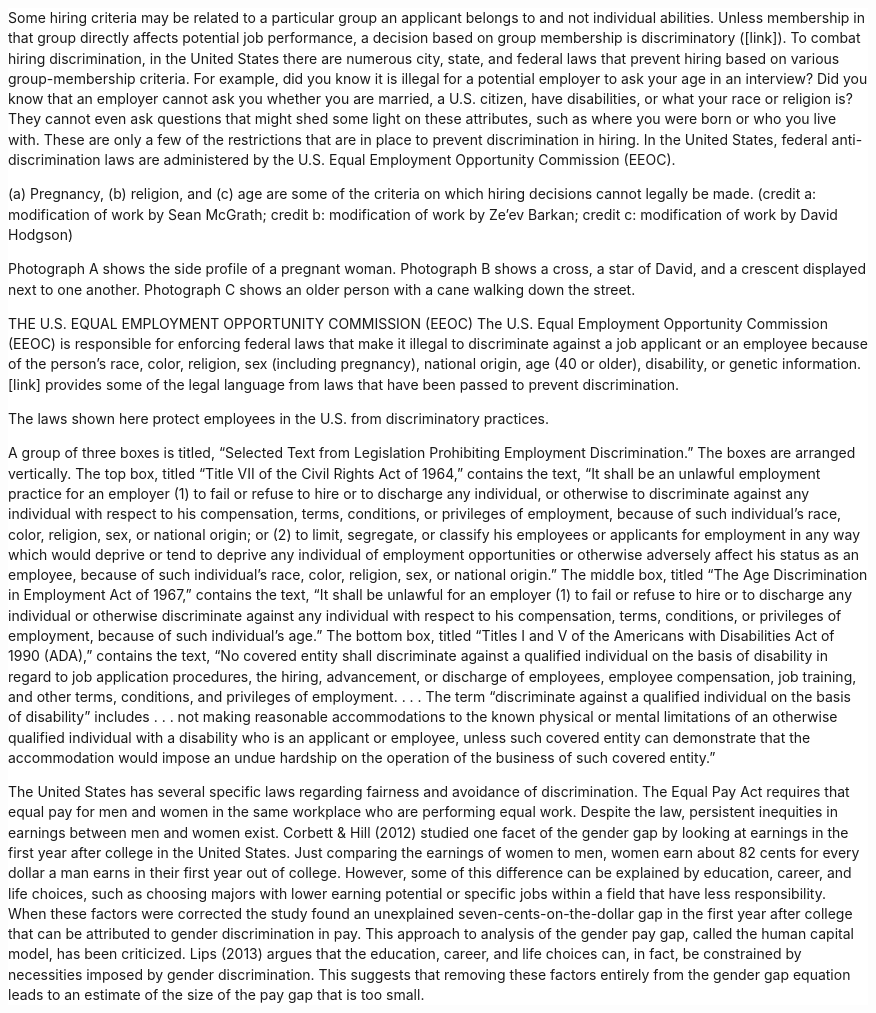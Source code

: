 Some hiring criteria may be related to a particular group an applicant belongs to and not individual abilities. Unless membership in that group directly affects potential job performance, a decision based on group membership is discriminatory ([link]). To combat hiring discrimination, in the United States there are numerous city, state, and federal laws that prevent hiring based on various group-membership criteria. For example, did you know it is illegal for a potential employer to ask your age in an interview? Did you know that an employer cannot ask you whether you are married, a U.S. citizen, have disabilities, or what your race or religion is? They cannot even ask questions that might shed some light on these attributes, such as where you were born or who you live with. These are only a few of the restrictions that are in place to prevent discrimination in hiring. In the United States, federal anti-discrimination laws are administered by the U.S. Equal Employment Opportunity Commission (EEOC).

(a) Pregnancy, (b) religion, and (c) age are some of the criteria on which hiring decisions cannot legally be made. (credit a: modification of work by Sean McGrath; credit b: modification of work by Ze’ev Barkan; credit c: modification of work by David Hodgson)

Photograph A shows the side profile of a pregnant woman. Photograph B shows a cross, a star of David, and a crescent displayed next to one another. Photograph C shows an older person with a cane walking down the street.

THE U.S. EQUAL EMPLOYMENT OPPORTUNITY COMMISSION (EEOC)
The U.S. Equal Employment Opportunity Commission (EEOC) is responsible for enforcing federal laws that make it illegal to discriminate against a job applicant or an employee because of the person’s race, color, religion, sex (including pregnancy), national origin, age (40 or older), disability, or genetic information. [link] provides some of the legal language from laws that have been passed to prevent discrimination.

The laws shown here protect employees in the U.S. from discriminatory practices.

A group of three boxes is titled, “Selected Text from Legislation Prohibiting Employment Discrimination.” The boxes are arranged vertically. The top box, titled “Title VII of the Civil Rights Act of 1964,” contains the text, “It shall be an unlawful employment practice for an employer (1) to fail or refuse to hire or to discharge any individual, or otherwise to discriminate against any individual with respect to his compensation, terms, conditions, or privileges of employment, because of such individual’s race, color, religion, sex, or national origin; or (2) to limit, segregate, or classify his employees or applicants for employment in any way which would deprive or tend to deprive any individual of employment opportunities or otherwise adversely affect his status as an employee, because of such individual’s race, color, religion, sex, or national origin.” The middle box, titled “The Age Discrimination in Employment Act of 1967,” contains the text, “It shall be unlawful for an employer (1) to fail or refuse to hire or to discharge any individual or otherwise discriminate against any individual with respect to his compensation, terms, conditions, or privileges of employment, because of such individual’s age.” The bottom box, titled “Titles I and V of the Americans with Disabilities Act of 1990 (ADA),” contains the text, “No covered entity shall discriminate against a qualified individual on the basis of disability in regard to job application procedures, the hiring, advancement, or discharge of employees, employee compensation, job training, and other terms, conditions, and privileges of employment. . . . The term “discriminate against a qualified individual on the basis of disability” includes . . . not making reasonable accommodations to the known physical or mental limitations of an otherwise qualified individual with a disability who is an applicant or employee, unless such covered entity can demonstrate that the accommodation would impose an undue hardship on the operation of the business of such covered entity.”

The United States has several specific laws regarding fairness and avoidance of discrimination. The Equal Pay Act requires that equal pay for men and women in the same workplace who are performing equal work. Despite the law, persistent inequities in earnings between men and women exist. Corbett & Hill (2012) studied one facet of the gender gap by looking at earnings in the first year after college in the United States. Just comparing the earnings of women to men, women earn about 82 cents for every dollar a man earns in their first year out of college. However, some of this difference can be explained by education, career, and life choices, such as choosing majors with lower earning potential or specific jobs within a field that have less responsibility. When these factors were corrected the study found an unexplained seven-cents-on-the-dollar gap in the first year after college that can be attributed to gender discrimination in pay. This approach to analysis of the gender pay gap, called the human capital model, has been criticized. Lips (2013) argues that the education, career, and life choices can, in fact, be constrained by necessities imposed by gender discrimination. This suggests that removing these factors entirely from the gender gap equation leads to an estimate of the size of the pay gap that is too small.
